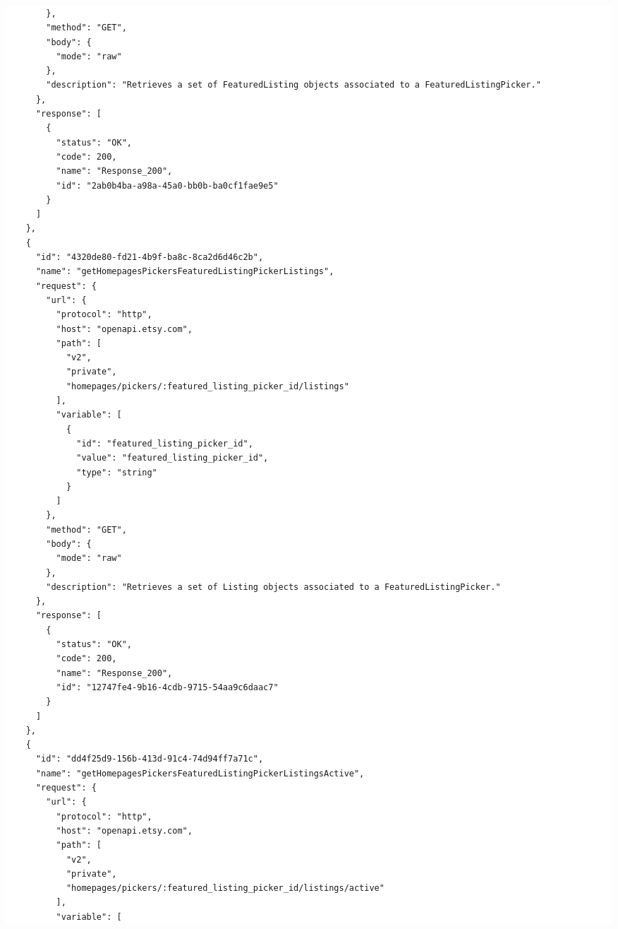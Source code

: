             },
            "method": "GET",
            "body": {
              "mode": "raw"
            },
            "description": "Retrieves a set of FeaturedListing objects associated to a FeaturedListingPicker."
          },
          "response": [
            {
              "status": "OK",
              "code": 200,
              "name": "Response_200",
              "id": "2ab0b4ba-a98a-45a0-bb0b-ba0cf1fae9e5"
            }
          ]
        },
        {
          "id": "4320de80-fd21-4b9f-ba8c-8ca2d6d46c2b",
          "name": "getHomepagesPickersFeaturedListingPickerListings",
          "request": {
            "url": {
              "protocol": "http",
              "host": "openapi.etsy.com",
              "path": [
                "v2",
                "private",
                "homepages/pickers/:featured_listing_picker_id/listings"
              ],
              "variable": [
                {
                  "id": "featured_listing_picker_id",
                  "value": "featured_listing_picker_id",
                  "type": "string"
                }
              ]
            },
            "method": "GET",
            "body": {
              "mode": "raw"
            },
            "description": "Retrieves a set of Listing objects associated to a FeaturedListingPicker."
          },
          "response": [
            {
              "status": "OK",
              "code": 200,
              "name": "Response_200",
              "id": "12747fe4-9b16-4cdb-9715-54aa9c6daac7"
            }
          ]
        },
        {
          "id": "dd4f25d9-156b-413d-91c4-74d94ff7a71c",
          "name": "getHomepagesPickersFeaturedListingPickerListingsActive",
          "request": {
            "url": {
              "protocol": "http",
              "host": "openapi.etsy.com",
              "path": [
                "v2",
                "private",
                "homepages/pickers/:featured_listing_picker_id/listings/active"
              ],
              "variable": [